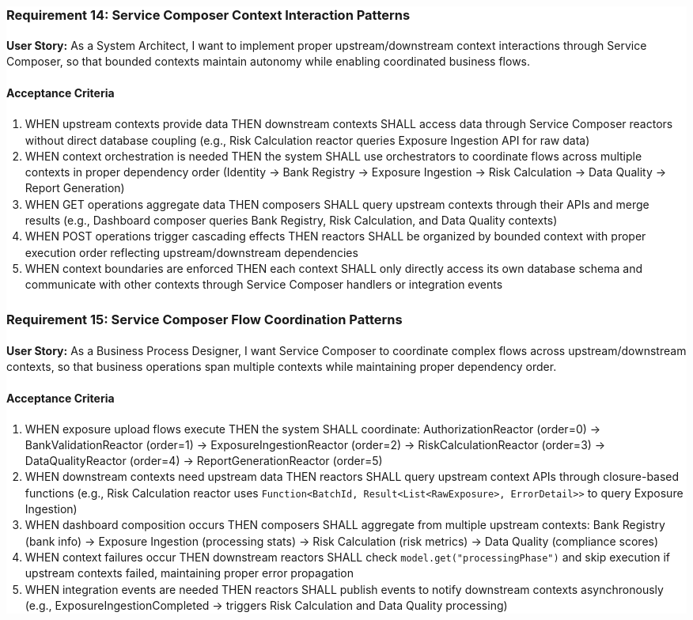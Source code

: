 ### Requirement 14: Service Composer Context Interaction Patterns

**User Story:** As a System Architect, I want to implement proper upstream/downstream context interactions through Service Composer, so that bounded contexts maintain autonomy while enabling coordinated business flows.

#### Acceptance Criteria

1. WHEN upstream contexts provide data THEN downstream contexts SHALL access data through Service Composer reactors without direct database coupling (e.g., Risk Calculation reactor queries Exposure Ingestion API for raw data)
2. WHEN context orchestration is needed THEN the system SHALL use orchestrators to coordinate flows across multiple contexts in proper dependency order (Identity → Bank Registry → Exposure Ingestion → Risk Calculation → Data Quality → Report Generation)
3. WHEN GET operations aggregate data THEN composers SHALL query upstream contexts through their APIs and merge results (e.g., Dashboard composer queries Bank Registry, Risk Calculation, and Data Quality contexts)
4. WHEN POST operations trigger cascading effects THEN reactors SHALL be organized by bounded context with proper execution order reflecting upstream/downstream dependencies
5. WHEN context boundaries are enforced THEN each context SHALL only directly access its own database schema and communicate with other contexts through Service Composer handlers or integration events

### Requirement 15: Service Composer Flow Coordination Patterns

**User Story:** As a Business Process Designer, I want Service Composer to coordinate complex flows across upstream/downstream contexts, so that business operations span multiple contexts while maintaining proper dependency order.

#### Acceptance Criteria

1. WHEN exposure upload flows execute THEN the system SHALL coordinate: AuthorizationReactor (order=0) → BankValidationReactor (order=1) → ExposureIngestionReactor (order=2) → RiskCalculationReactor (order=3) → DataQualityReactor (order=4) → ReportGenerationReactor (order=5)
2. WHEN downstream contexts need upstream data THEN reactors SHALL query upstream context APIs through closure-based functions (e.g., Risk Calculation reactor uses `Function<BatchId, Result<List<RawExposure>, ErrorDetail>>` to query Exposure Ingestion)
3. WHEN dashboard composition occurs THEN composers SHALL aggregate from multiple upstream contexts: Bank Registry (bank info) → Exposure Ingestion (processing stats) → Risk Calculation (risk metrics) → Data Quality (compliance scores)
4. WHEN context failures occur THEN downstream reactors SHALL check `model.get("processingPhase")` and skip execution if upstream contexts failed, maintaining proper error propagation
5. WHEN integration events are needed THEN reactors SHALL publish events to notify downstream contexts asynchronously (e.g., ExposureIngestionCompleted → triggers Risk Calculation and Data Quality processing)